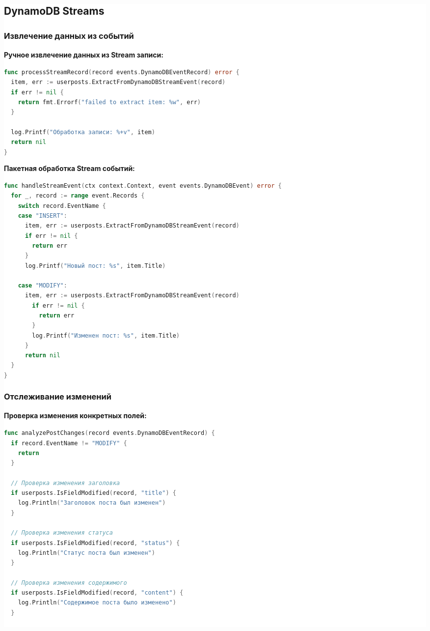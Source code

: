## DynamoDB Streams
### Извлечение данных из событий

**Ручное извлечение данных из Stream записи:**
```go
func processStreamRecord(record events.DynamoDBEventRecord) error {
  item, err := userposts.ExtractFromDynamoDBStreamEvent(record)
  if err != nil {
    return fmt.Errorf("failed to extract item: %w", err)
  }

  log.Printf("Обработка записи: %+v", item)
  return nil
}
```

**Пакетная обработка Stream событий:**
```go
func handleStreamEvent(ctx context.Context, event events.DynamoDBEvent) error {
  for _, record := range event.Records {
    switch record.EventName {
    case "INSERT":
      item, err := userposts.ExtractFromDynamoDBStreamEvent(record)
      if err != nil {
        return err
      }
      log.Printf("Новый пост: %s", item.Title)
                
    case "MODIFY":
      item, err := userposts.ExtractFromDynamoDBStreamEvent(record)
        if err != nil {
          return err
        }
        log.Printf("Изменен пост: %s", item.Title)
      }
      return nil
  }
}
```

### Отслеживание изменений
**Проверка изменения конкретных полей:**
```go
func analyzePostChanges(record events.DynamoDBEventRecord) {
  if record.EventName != "MODIFY" {
    return
  }
       
  // Проверка изменения заголовка
  if userposts.IsFieldModified(record, "title") {
    log.Println("Заголовок поста был изменен")
  }
       
  // Проверка изменения статуса
  if userposts.IsFieldModified(record, "status") {
    log.Println("Статус поста был изменен")
  }
       
  // Проверка изменения содержимого
  if userposts.IsFieldModified(record, "content") {
    log.Println("Содержимое поста было изменено")
  }
       
```